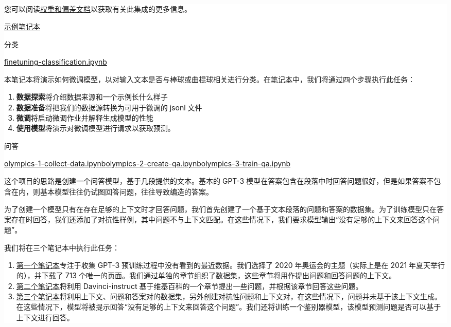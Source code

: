 您可以阅读[权重和偏差文档](https://wandb.me/openai-docs)以获取有关此集成的更多信息。

[示例笔记本](https://platform.openai.com/docs/guides/fine-tuning/example-notebooks)

分类

[finetuning-classification.ipynb](https://github.com/openai/openai-cookbook/blob/main/examples/Fine-tuned_classification.ipynb)

本笔记本将演示如何微调模型，以对输入文本是否与棒球或曲棍球相关进行分类。在[笔记本](https://github.com/openai/openai-cookbook/blob/main/examples/Fine-tuned_classification.ipynb)中，我们将通过四个步骤执行此任务：

1. **数据探索**将介绍数据来源和一个示例长什么样子
2. **数据准备**将把我们的数据源转换为可用于微调的 jsonl 文件
3. **微调**将启动微调作业并解释生成模型的性能
4. **使用模型**将演示对微调模型进行请求以获取预测。

问答

[olympics-1-collect-data.ipynb](https://github.com/openai/openai-cookbook/blob/main/examples/fine-tuned_qa/olympics-1-collect-data.ipynb)[olympics-2-create-qa.ipynb](https://github.com/openai/openai-cookbook/blob/main/examples/fine-tuned_qa/olympics-2-create-qa.ipynb)[olympics-3-train-qa.ipynb](https://github.com/openai/openai-cookbook/blob/main/examples/fine-tuned_qa/olympics-3-train-qa.ipynb)

这个项目的思路是创建一个问答模型，基于几段提供的文本。基本的 GPT-3 模型在答案包含在段落中时回答问题很好，但是如果答案不包含在内，则基本模型往往仍试图回答问题，往往导致编造的答案。

为了创建一个模型只有在存在足够的上下文时才回答问题，我们首先创建了一个基于文本段落的问题和答案的数据集。为了训练模型只在答案存在时回答，我们还添加了对抗性样例，其中问题不与上下文匹配。在这些情况下，我们要求模型输出“没有足够的上下文来回答这个问题”。

我们将在三个笔记本中执行此任务：

1. [第一个笔记本](https://github.com/openai/openai-cookbook/blob/main/examples/fine-tuned_qa/olympics-1-collect-data.ipynb)专注于收集 GPT-3 预训练过程中没有看到的最近数据。我们选择了 2020 年奥运会的主题（实际上是在 2021 年夏天举行的），并下载了 713 个唯一的页面。我们通过单独的章节组织了数据集，这些章节将用作提出问题和回答问题的上下文。
2. [第二个笔记本](https://github.com/openai/openai-cookbook/blob/main/examples/fine-tuned_qa/olympics-2-create-qa.ipynb)将利用 Davinci-instruct 基于维基百科的一个章节提出一些问题，并根据该章节回答这些问题。
3. [第三个笔记本](https://github.com/openai/openai-cookbook/blob/main/examples/fine-tuned_qa/olympics-3-train-qa.ipynb)将利用上下文、问题和答案对的数据集，另外创建对抗性问题和上下文对，在这些情况下，问题并未基于该上下文生成。在这些情况下，模型将被提示回答“没有足够的上下文来回答这个问题”。我们还将训练一个鉴别器模型，该模型预测问题是否可以基于上下文进行回答。